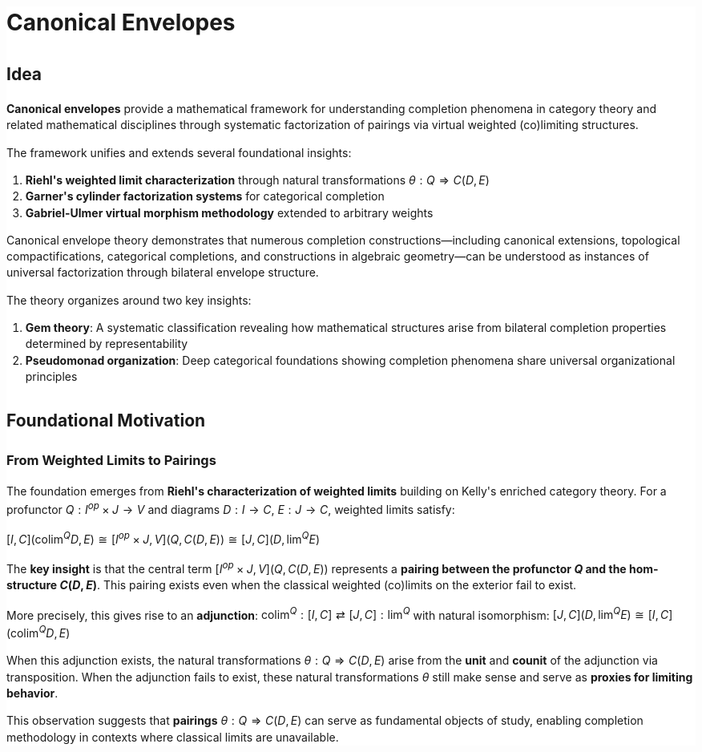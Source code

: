 # Canonical Envelopes

## Idea

**Canonical envelopes** provide a mathematical framework for understanding completion phenomena in category theory and related mathematical disciplines through systematic factorization of pairings via virtual weighted (co)limiting structures.

The framework unifies and extends several foundational insights:

1. **Riehl's weighted limit characterization** through natural transformations $\theta : Q \Rightarrow C(D, E)$
2. **Garner's cylinder factorization systems** for categorical completion
3. **Gabriel-Ulmer virtual morphism methodology** extended to arbitrary weights

Canonical envelope theory demonstrates that numerous completion constructions—including canonical extensions, topological compactifications, categorical completions, and constructions in algebraic geometry—can be understood as instances of universal factorization through bilateral envelope structure.

The theory organizes around two key insights:
1. **Gem theory**: A systematic classification revealing how mathematical structures arise from bilateral completion properties determined by representability
2. **Pseudomonad organization**: Deep categorical foundations showing completion phenomena share universal organizational principles

## Foundational Motivation

### From Weighted Limits to Pairings

The foundation emerges from **Riehl's characterization of weighted limits** building on Kelly's enriched category theory. For a profunctor $Q : I^{op} \times J \to V$ and diagrams $D : I \to C$, $E : J \to C$, weighted limits satisfy:

$[I, C](\mathrm{colim}^Q D, E) \cong [I^{op} \times J, V](Q, C(D, E)) \cong [J, C](D, \mathrm{lim}^Q E)$

The **key insight** is that the central term $[I^{op} \times J, V](Q, C(D, E))$ represents a **pairing between the profunctor $Q$ and the hom-structure $C(D, E)$**. This pairing exists even when the classical weighted (co)limits on the exterior fail to exist.

More precisely, this gives rise to an **adjunction**:
$\mathrm{colim}^Q : [I, C] \rightleftarrows [J, C] : \mathrm{lim}^Q$
with natural isomorphism:
$[J, C](D, \mathrm{lim}^Q E) \cong [I, C](\mathrm{colim}^Q D, E)$

When this adjunction exists, the natural transformations $\theta : Q \Rightarrow C(D, E)$ arise from the **unit** and **counit** of the adjunction via transposition. When the adjunction fails to exist, these natural transformations $\theta$ still make sense and serve as **proxies for limiting behavior**.

This observation suggests that **pairings** $\theta : Q \Rightarrow C(D, E)$ can serve as fundamental objects of study, enabling completion methodology in contexts where classical limits are unavailable.
